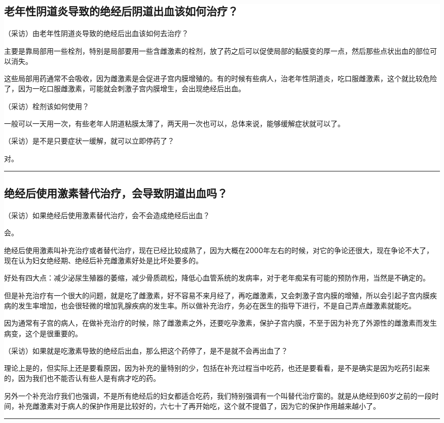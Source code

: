 


## 老年性阴道炎导致的绝经后阴道出血该如何治疗？


（采访）由老年性阴道炎导致的绝经后出血该如何去治疗？

主要是靠局部用一些栓剂，特别是局部要用一些含雌激素的栓剂，放了药之后可以促使局部的黏膜变的厚一点，然后那些点状出血的部位可以消失。

这些局部用药通常不会吸收，因为雌激素是会促进子宫内膜增殖的。有的时候有些病人，治老年性阴道炎，吃口服雌激素，这个就比较危险了，因为一吃口服雌激素，可能就会刺激子宫内膜增生，会出现绝经后出血。

（采访）栓剂该如何使用？

一般可以一天用一次，有些老年人阴道粘膜太薄了，两天用一次也可以，总体来说，能够缓解症状就可以了。

（采访）是不是只要症状一缓解，就可以立即停药了？

对。

---



## 绝经后使用激素替代治疗，会导致阴道出血吗？


（采访）如果绝经后使用激素替代治疗，会不会造成绝经后出血？

会。

绝经后使用激素叫补充治疗或者替代治疗，现在已经比较成熟了，因为大概在2000年左右的时候，对它的争论还很大，现在争论不大了，现在认为妇女绝经期、绝经后补充雌激素好处是比坏处要多的。

好处有四大点：减少泌尿生殖器的萎缩，减少骨质疏松，降低心血管系统的发病率，对于老年痴呆有可能的预防作用，当然是不确定的。

但是补充治疗有一个很大的问题，就是吃了雌激素，好不容易不来月经了，再吃雌激素，又会刺激子宫内膜的增殖，所以会引起子宫内膜疾病的发生率增加，也会很轻微的增加乳腺疾病的发生率。所以做补充治疗，务必在医生的指导下进行，不是自己弄点雌激素就能吃。

因为通常有子宫的病人，在做补充治疗的时候，除了雌激素之外，还要吃孕激素，保护子宫内膜，不至于因为补充了外源性的雌激素而发生病变，这个是很重要的。

（采访）如果就是吃激素导致的绝经后出血，那么把这个药停了，是不是就不会再出血了？

理论上是的，但实际上还是要看原因，因为补充的量特别的少，包括在补充过程当中吃药，也还是要看看，是不是确实是因为吃药引起来的，因为我们也不能否认有些人是有病才吃的药。

另外一个补充治疗我们也强调，不是所有绝经后的妇女都适合吃药，我们特别强调有一个叫替代治疗窗的。就是从绝经到60岁之前的一段时间，补充雌激素对于病人的保护作用是比较好的，六七十了再开始吃，这个就不提倡了，因为它的保护作用越来越小了。

---
